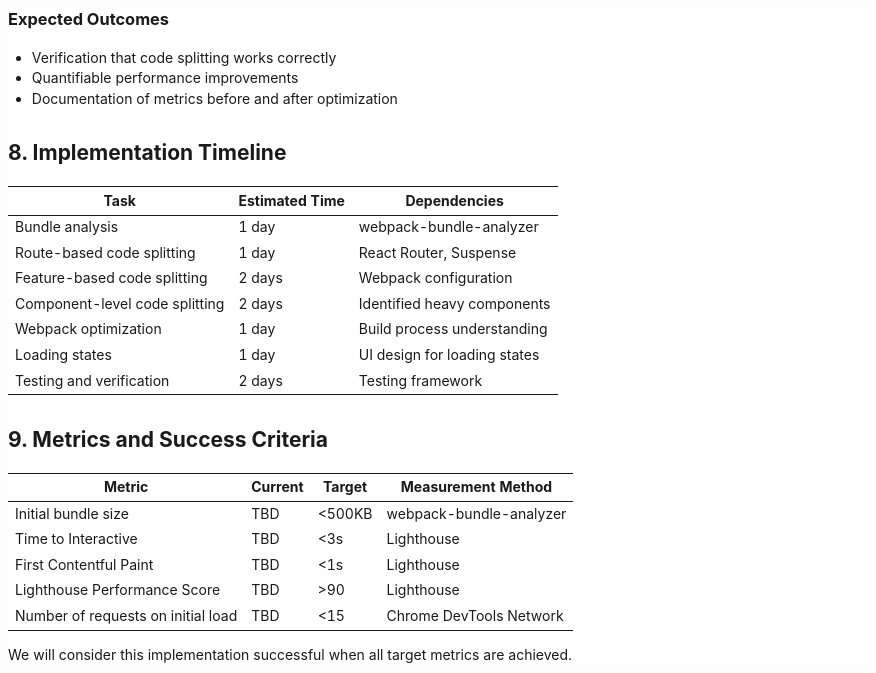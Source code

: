 ### Expected Outcomes
- Verification that code splitting works correctly
- Quantifiable performance improvements
- Documentation of metrics before and after optimization

## 8. Implementation Timeline

| Task | Estimated Time | Dependencies |
|------|---------------|--------------|
| Bundle analysis | 1 day | webpack-bundle-analyzer |
| Route-based code splitting | 1 day | React Router, Suspense |
| Feature-based code splitting | 2 days | Webpack configuration |
| Component-level code splitting | 2 days | Identified heavy components |
| Webpack optimization | 1 day | Build process understanding |
| Loading states | 1 day | UI design for loading states |
| Testing and verification | 2 days | Testing framework |

## 9. Metrics and Success Criteria

| Metric | Current | Target | Measurement Method |
|--------|---------|--------|-------------------|
| Initial bundle size | TBD | <500KB | webpack-bundle-analyzer |
| Time to Interactive | TBD | <3s | Lighthouse |
| First Contentful Paint | TBD | <1s | Lighthouse |
| Lighthouse Performance Score | TBD | >90 | Lighthouse |
| Number of requests on initial load | TBD | <15 | Chrome DevTools Network |

We will consider this implementation successful when all target metrics are achieved. 